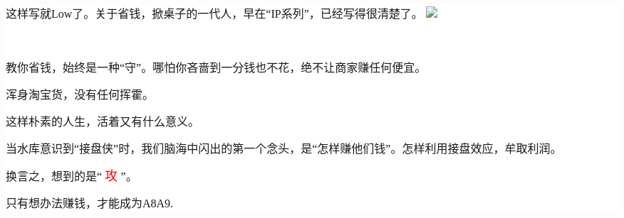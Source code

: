<p style="white-space: normal;line-height: 24px;">
<span style="font-size: 16px;line-height: 24px;font-family: 华文楷体;">
</span>
</p>
<p style="white-space: normal;line-height: 24px;">
<span style="font-size: 16px;line-height: 24px;font-family: 华文楷体;">
          这样写就Low了。关于省钱，掀桌子的一代人，早在“IP系列”，已经写得很清楚了。
         </span>
<img class="" data-copyright="0" data-ratio="0.4215686274509804" data-s="300,640" data-src="" data-type="png" data-w="306" src="{{ '/img/Ok4hZ0tV6r5ng5FmeX6qfZmhfHWJBdypzRicToFlOhNibIM9sPFkxzuGJVzF7SJIAibMPwVBx9epsCUVc3kdtxibSg.png' | prepend: site.img | replace: '//','/' }}" style="text-align: center;"/>
</p>
<p style="white-space: normal;line-height: 24px;">
<span style="font-size: 16px;line-height: 24px;font-family: 华文楷体;">
</span>
<br/>
</p>
<p style="white-space: normal;line-height: 24px;">
<span style="font-size: 16px;line-height: 24px;font-family: 华文楷体;">
          教你省钱，始终是一种“守”。哪怕你吝啬到一分钱也不花，绝不让商家赚任何便宜。
         </span>
</p>
<p style="white-space: normal;line-height: 24px;">
<span style="font-size: 16px;line-height: 24px;font-family: 华文楷体;">
          浑身淘宝货，没有任何挥霍。
         </span>
</p>
<p style="white-space: normal;line-height: 24px;">
<span style="font-size: 16px;line-height: 24px;font-family: 华文楷体;">
          这样朴素的人生，活着又有什么意义。
         </span>
</p>
<p style="white-space: normal;line-height: 24px;">
<span style="font-size: 16px;line-height: 24px;font-family: 华文楷体;">
</span>
</p>
<p style="white-space: normal;line-height: 24px;">
<span style="font-size: 16px;line-height: 24px;font-family: 华文楷体;">
          当水库意识到“接盘侠”时，我们脑海中闪出的第一个念头，是“怎样赚他们钱”。怎样利用接盘效应，牟取利润。
         </span>
</p>
<p style="white-space: normal;line-height: 24px;">
<span style="font-size: 16px;line-height: 24px;font-family: 华文楷体;">
          换言之，想到的是“
         </span>
<span style="color: red;line-height: 24px;font-family: 华文楷体;font-size: 18px;">
          攻
         </span>
<span style="font-size: 16px;line-height: 24px;font-family: 华文楷体;">
          ”。
         </span>
</p>
<p style="white-space: normal;line-height: 24px;">
<span style="font-size: 16px;line-height: 24px;font-family: 华文楷体;">
          只有想办法赚钱，才能成为A8A9.
         </span>
</p>
<p style="white-space: normal;line-height: 24px;">
<span style="font-size: 16px;line-height: 24px;font-family: 华文楷体;">
</span>
</p>
<p style="white-space: normal;line-height: 24px;">
<span style="font-size: 16px;line-height: 24px;font-family: 华文楷体;">
</span>
</p>